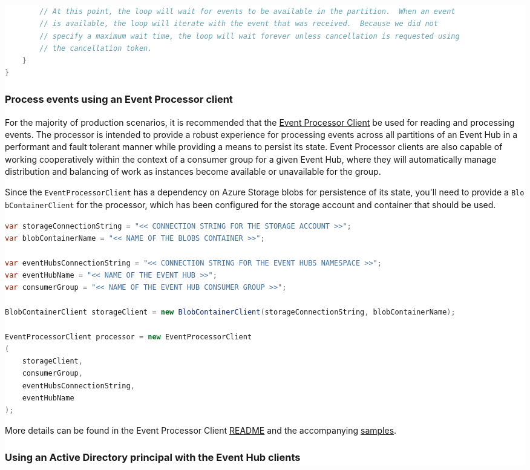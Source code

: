 ```csharp
        // At this point, the loop will wait for events to be available in the partition.  When an event
        // is available, the loop will iterate with the event that was received.  Because we did not
        // specify a maximum wait time, the loop will wait forever unless cancellation is requested using
        // the cancellation token.
    }
}
```

### Process events using an Event Processor client

For the majority of production scenarios, it is recommended that the [Event Processor Client](https://github.com/Azure/azure-sdk-for-net/tree/302d9bdb78bedae3fe451850a7254dcdd84f45c6/sdk/eventhub/Azure.Messaging.EventHubs.Processor) be used for reading and processing events.  The processor is intended to provide a robust experience for processing events across all partitions of an Event Hub in a performant and fault tolerant manner while providing a means to persist its state.  Event Processor clients are also capable of working cooperatively within the context of a consumer group for a given Event Hub, where they will automatically manage distribution and balancing of work as instances become available or unavailable for the group.

Since the `EventProcessorClient` has a dependency on Azure Storage blobs for persistence of its state, you'll need to provide a `BlobContainerClient` for the processor, which has been configured for the storage account and container that should be used.

```csharp
var storageConnectionString = "<< CONNECTION STRING FOR THE STORAGE ACCOUNT >>";
var blobContainerName = "<< NAME OF THE BLOBS CONTAINER >>";

var eventHubsConnectionString = "<< CONNECTION STRING FOR THE EVENT HUBS NAMESPACE >>";
var eventHubName = "<< NAME OF THE EVENT HUB >>";
var consumerGroup = "<< NAME OF THE EVENT HUB CONSUMER GROUP >>";

BlobContainerClient storageClient = new BlobContainerClient(storageConnectionString, blobContainerName);

EventProcessorClient processor = new EventProcessorClient
(
    storageClient,
    consumerGroup,
    eventHubsConnectionString,
    eventHubName
);
```

More details can be found in the Event Processor Client [README](https://github.com/Azure/azure-sdk-for-net/tree/302d9bdb78bedae3fe451850a7254dcdd84f45c6/sdk/eventhub/Azure.Messaging.EventHubs.Processor/README.md) and the accompanying [samples](https://github.com/Azure/azure-sdk-for-net/tree/302d9bdb78bedae3fe451850a7254dcdd84f45c6/sdk/eventhub/Azure.Messaging.EventHubs.Processor/samples).

### Using an Active Directory principal with the Event Hub clients

